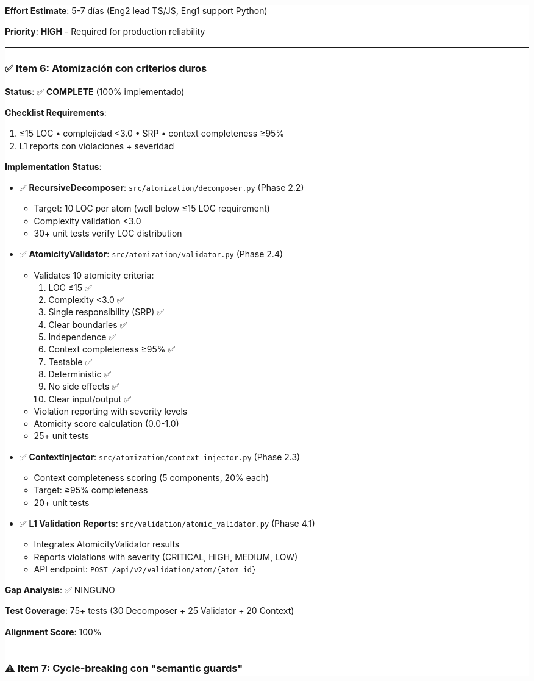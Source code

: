 **Effort Estimate**: 5-7 días (Eng2 lead TS/JS, Eng1 support Python)

**Priority**: **HIGH** - Required for production reliability

---

### ✅ Item 6: Atomización con criterios duros

**Status**: ✅ **COMPLETE** (100% implementado)

**Checklist Requirements**:
1. ≤15 LOC • complejidad <3.0 • SRP • context completeness ≥95%
2. L1 reports con violaciones + severidad

**Implementation Status**:
- ✅ **RecursiveDecomposer**: `src/atomization/decomposer.py` (Phase 2.2)
  - Target: 10 LOC per atom (well below ≤15 LOC requirement)
  - Complexity validation <3.0
  - 30+ unit tests verify LOC distribution

- ✅ **AtomicityValidator**: `src/atomization/validator.py` (Phase 2.4)
  - Validates 10 atomicity criteria:
    1. LOC ≤15 ✅
    2. Complexity <3.0 ✅
    3. Single responsibility (SRP) ✅
    4. Clear boundaries ✅
    5. Independence ✅
    6. Context completeness ≥95% ✅
    7. Testable ✅
    8. Deterministic ✅
    9. No side effects ✅
    10. Clear input/output ✅
  - Violation reporting with severity levels
  - Atomicity score calculation (0.0-1.0)
  - 25+ unit tests

- ✅ **ContextInjector**: `src/atomization/context_injector.py` (Phase 2.3)
  - Context completeness scoring (5 components, 20% each)
  - Target: ≥95% completeness
  - 20+ unit tests

- ✅ **L1 Validation Reports**: `src/validation/atomic_validator.py` (Phase 4.1)
  - Integrates AtomicityValidator results
  - Reports violations with severity (CRITICAL, HIGH, MEDIUM, LOW)
  - API endpoint: `POST /api/v2/validation/atom/{atom_id}`

**Gap Analysis**: ✅ NINGUNO

**Test Coverage**: 75+ tests (30 Decomposer + 25 Validator + 20 Context)

**Alignment Score**: 100%

---

### ⚠️ Item 7: Cycle-breaking con "semantic guards"

